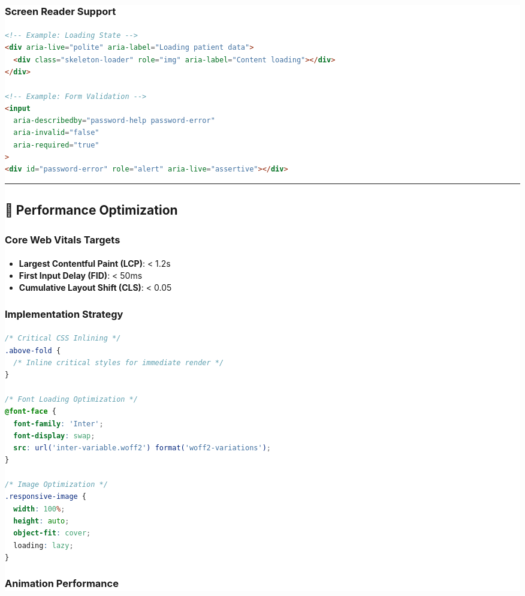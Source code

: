 ### Screen Reader Support

```html
<!-- Example: Loading State -->
<div aria-live="polite" aria-label="Loading patient data">
  <div class="skeleton-loader" role="img" aria-label="Content loading"></div>
</div>

<!-- Example: Form Validation -->
<input 
  aria-describedby="password-help password-error"
  aria-invalid="false"
  aria-required="true"
>
<div id="password-error" role="alert" aria-live="assertive"></div>
```

---

## 🚀 **Performance Optimization**

### Core Web Vitals Targets

- **Largest Contentful Paint (LCP)**: < 1.2s
- **First Input Delay (FID)**: < 50ms
- **Cumulative Layout Shift (CLS)**: < 0.05

### Implementation Strategy

```css
/* Critical CSS Inlining */
.above-fold {
  /* Inline critical styles for immediate render */
}

/* Font Loading Optimization */
@font-face {
  font-family: 'Inter';
  font-display: swap;
  src: url('inter-variable.woff2') format('woff2-variations');
}

/* Image Optimization */
.responsive-image {
  width: 100%;
  height: auto;
  object-fit: cover;
  loading: lazy;
}
```

### Animation Performance

